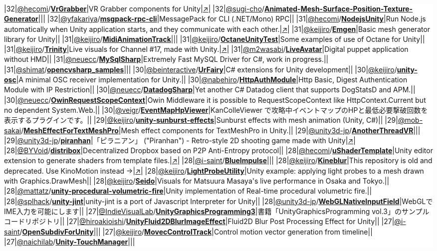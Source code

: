 |32|[@hecomi](https://github.com/hecomi)/[**VrGrabber**](https://github.com/hecomi/VrGrabber)|VR Grabber components for Unity|[:arrow_upper_right:](http://tips.hecomi.com/entry/2017/07/30/234658)|
|32|[@sugi-cho](https://github.com/sugi-cho)/[**Animated-Mesh-Surface-Position-Texture-Generator**](https://github.com/sugi-cho/Animated-Mesh-Surface-Position-Texture-Generator)|||
|32|[@yfakariya](https://github.com/yfakariya)/[**msgpack-rpc-cli**](https://github.com/yfakariya/msgpack-rpc-cli)|MessagePack for CLI (.NET/Mono) RPC||
|31|[@hecomi](https://github.com/hecomi)/[**NodejsUnity**](https://github.com/hecomi/NodejsUnity)|Run Node.js automatically when Unity application starts, and they communicate with each other.|[:arrow_upper_right:](http://tips.hecomi.com/entry/2014/04/21/001606)|
|31|[@keijiro](https://github.com/keijiro)/[**Emgen**](https://github.com/keijiro/Emgen)|Basic mesh generator library for Unity||
|31|[@keijiro](https://github.com/keijiro)/[**MidiAnimationTrack**](https://github.com/keijiro/MidiAnimationTrack)|||
|31|[@keijiro](https://github.com/keijiro)/[**OctaneUnityTest**](https://github.com/keijiro/OctaneUnityTest)|Some examples of use of Octane for Unity||
|31|[@keijiro](https://github.com/keijiro)/[**Trinity**](https://github.com/keijiro/Trinity)|Live visuals for Channel #17, made with Unity.|[:arrow_upper_right:](https://www.super-deluxe.com/room/4329/)|
|31|[@m2wasabi](https://github.com/m2wasabi)/[**LiveAvatar**](https://github.com/m2wasabi/LiveAvatar)|Digital puppet application without HMD||
|31|[@neuecc](https://github.com/neuecc)/[**MySqlSharp**](https://github.com/neuecc/MySqlSharp)|Extremely Fast MySQL Driver for C#, work in progress.||
|31|[@shimat](https://github.com/shimat)/[**opencvsharp_samples**](https://github.com/shimat/opencvsharp_samples)|||
|30|[@beinteractive](https://github.com/beinteractive)/[**UrFairy**](https://github.com/beinteractive/UrFairy)|C# extensions for Unity development||
|30|[@keijiro](https://github.com/keijiro)/[**unity-osc**](https://github.com/keijiro/unity-osc)|A minimal OSC receiver implementation for Unity.||
|30|[@nabehiro](https://github.com/nabehiro)/[**HttpAuthModule**](https://github.com/nabehiro/HttpAuthModule)|Http Basic, Digest Authentication Module with IP Restriction||
|30|[@neuecc](https://github.com/neuecc)/[**DatadogSharp**](https://github.com/neuecc/DatadogSharp)|Yet another C# Datadog client that supports DogStatsD and APM.||
|30|[@neuecc](https://github.com/neuecc)/[**OwinRequestScopeContext**](https://github.com/neuecc/OwinRequestScopeContext)|Owin Middleware it is possible to RequestScopeContext like HttpContext.Current but no dependent System.Web.||
|30|[@veigr](https://github.com/veigr)/[**EventMapHpViewer**](https://github.com/veigr/EventMapHpViewer)|KanColleViewer で攻略中イベントマップのHPと最低必要撃破回数を表示するプラグインです。||
|29|[@keijiro](https://github.com/keijiro)/[**unity-sunburst-effects**](https://github.com/keijiro/unity-sunburst-effects)|Sunburst effects with mesh animation (Unity, C#)||
|29|[@mob-sakai](https://github.com/mob-sakai)/[**MeshEffectForTextMeshPro**](https://github.com/mob-sakai/MeshEffectForTextMeshPro)|Mesh effect components for TextMeshPro in Unity.||
|29|[@unity3d-jp](https://github.com/unity3d-jp)/[**AnotherThreadVR**](https://github.com/unity3d-jp/AnotherThreadVR)|||
|29|[@unity3d-jp](https://github.com/unity3d-jp)/[**piranhan**](https://github.com/unity3d-jp/piranhan)|「ピラニアン」 ("Piranhan") -  Retro-style 2D shooting game made with Unity|[:arrow_upper_right:](http://unity3d-jp.github.io/piranhan/)|
|28|[@BYVoid](https://github.com/BYVoid)/[**distribox**](https://github.com/BYVoid/distribox)|Decentralized Dropbox based on P2P Anti-Entropy protocol||
|28|[@hecomi](https://github.com/hecomi)/[**uShaderTemplate**](https://github.com/hecomi/uShaderTemplate)|Unity editor extension to generate shaders from template files.|[:arrow_upper_right:](http://tips.hecomi.com/entry/2017/10/24/014057)|
|28|[@i-saint](https://github.com/i-saint)/[**BlueImpulse**](https://github.com/i-saint/BlueImpulse)|||
|28|[@keijiro](https://github.com/keijiro)/[**Kineblur**](https://github.com/keijiro/Kineblur)|This repository is old and deprecated. Use KinoMotion instead ->|[:arrow_upper_right:](https://github.com/keijiro/KinoMotion)|
|28|[@keijiro](https://github.com/keijiro)/[**LightProbeUtility**](https://github.com/keijiro/LightProbeUtility)|Unity example: applying light probes to a mesh drawn with Graphics.DrawMesh||
|28|[@keijiro](https://github.com/keijiro)/[**Seido**](https://github.com/keijiro/Seido)|Visuals for Matsuura Masaya's live performance in Osaka and Tokyo.||
|28|[@mattatz](https://github.com/mattatz)/[**unity-procedural-volumetric-fire**](https://github.com/mattatz/unity-procedural-volumetric-fire)|Unity implementation of Real-time procedural volumetric fire.||
|28|[@splhack](https://github.com/splhack)/[**unity-jint**](https://github.com/splhack/unity-jint)|unity-jint is a port of Javascript Interpreter for Unity||
|28|[@unity3d-jp](https://github.com/unity3d-jp)/[**WebGLNativeInputField**](https://github.com/unity3d-jp/WebGLNativeInputField)|WebGLでIME入力を可能にします||
|27|[@IndieVisualLab](https://github.com/IndieVisualLab)/[**UnityGraphicsProgramming3**](https://github.com/IndieVisualLab/UnityGraphicsProgramming3)|書籍「UnityGraphicsProgramming vol.3」のサンプルコードリポジトリ||
|27|[@hiroakioishi](https://github.com/hiroakioishi)/[**UnityFluid2DBlurImageEffect**](https://github.com/hiroakioishi/UnityFluid2DBlurImageEffect)|Fluid2D Blur Post Processing Effect for Unity||
|27|[@i-saint](https://github.com/i-saint)/[**OpenSubdivForUnity**](https://github.com/i-saint/OpenSubdivForUnity)|||
|27|[@keijiro](https://github.com/keijiro)/[**MovecControlTrack**](https://github.com/keijiro/MovecControlTrack)|Control motion vector generation from timeline||
|27|[@naichilab](https://github.com/naichilab)/[**Unity-TouchManager**](https://github.com/naichilab/Unity-TouchManager)|||
